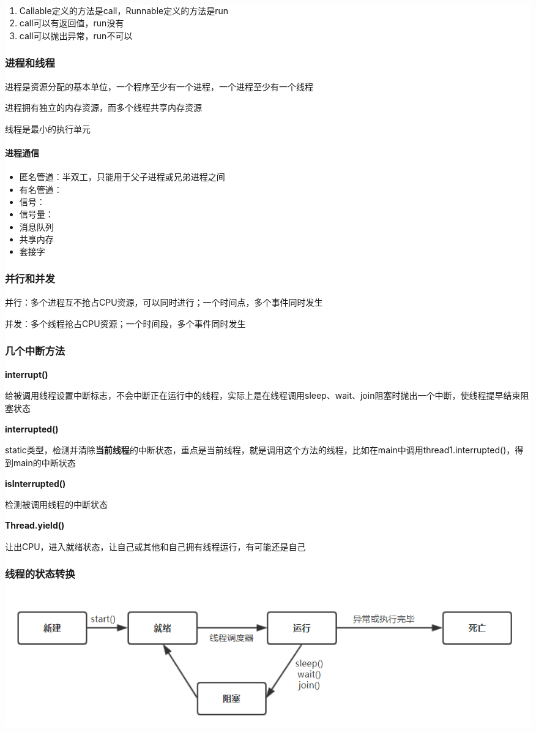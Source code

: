1. Callable定义的方法是call，Runnable定义的方法是run
2. call可以有返回值，run没有
3. call可以抛出异常，run不可以

### 进程和线程

进程是资源分配的基本单位，一个程序至少有一个进程，一个进程至少有一个线程

进程拥有独立的内存资源，而多个线程共享内存资源

线程是最小的执行单元

#### 进程通信

- 匿名管道：半双工，只能用于父子进程或兄弟进程之间
- 有名管道：
- 信号：
- 信号量：
- 消息队列
- 共享内存
- 套接字

### 并行和并发

并行：多个进程互不抢占CPU资源，可以同时进行；一个时间点，多个事件同时发生

并发：多个线程抢占CPU资源；一个时间段，多个事件同时发生

### 几个中断方法

**interrupt()**

给被调用线程设置中断标志，不会中断正在运行中的线程，实际上是在线程调用sleep、wait、join阻塞时抛出一个中断，使线程提早结束阻塞状态

**interrupted()**

static类型，检测并清除**当前线程**的中断状态，重点是当前线程，就是调用这个方法的线程，比如在main中调用thread1.interrupted()，得到main的中断状态

**isInterrupted()**

检测被调用线程的中断状态

**Thread.yield()**

让出CPU，进入就绪状态，让自己或其他和自己拥有线程运行，有可能还是自己

### 线程的状态转换


![image-20200105224811913](Java并发编程实战/image-20200105224811913.png)

